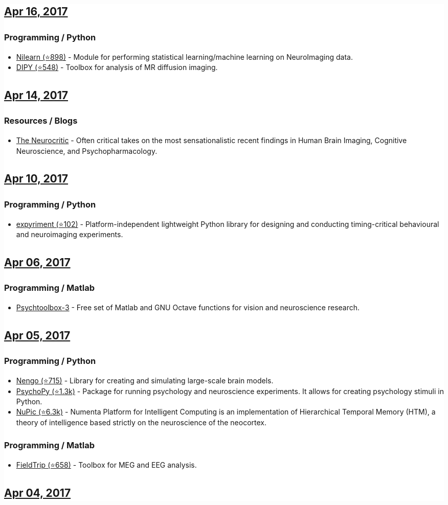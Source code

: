 ## [Apr 16, 2017](/content/2017/04/16/README.md)

### Programming / Python

*   [Nilearn (⭐898)](https://github.com/nilearn/nilearn) - Module for performing statistical learning/machine learning on NeuroImaging data.
*   [DIPY (⭐548)](https://github.com/nipy/dipy) - Toolbox for analysis of MR diffusion imaging.

## [Apr 14, 2017](/content/2017/04/14/README.md)

### Resources / Blogs

*   [The Neurocritic](http://neurocritic.blogspot.in/) - Often critical takes on the most sensationalistic recent findings in Human Brain Imaging, Cognitive Neuroscience, and Psychopharmacology.

## [Apr 10, 2017](/content/2017/04/10/README.md)

### Programming / Python

*   [expyriment (⭐102)](https://github.com/expyriment/expyriment) - Platform-independent lightweight Python library for designing and conducting timing-critical behavioural and neuroimaging experiments.

## [Apr 06, 2017](/content/2017/04/06/README.md)

### Programming / Matlab

*   [Psychtoolbox-3](http://psychtoolbox.org/) -  Free set of Matlab and GNU Octave functions for vision and neuroscience research.

## [Apr 05, 2017](/content/2017/04/05/README.md)

### Programming / Python

*   [Nengo (⭐715)](https://github.com/nengo/nengo) - Library for creating and simulating large-scale brain models.
*   [PsychoPy (⭐1.3k)](https://github.com/psychopy/psychopy) - Package for running psychology and neuroscience experiments. It allows for creating psychology stimuli in Python.
*   [NuPic (⭐6.3k)](https://github.com/numenta/nupic) - Numenta Platform for Intelligent Computing is an implementation of Hierarchical Temporal Memory (HTM), a theory of intelligence based strictly on the neuroscience of the neocortex.

### Programming / Matlab

*   [FieldTrip (⭐658)](https://github.com/fieldtrip/fieldtrip) - Toolbox for MEG and EEG analysis.

## [Apr 04, 2017](/content/2017/04/04/README.md)
